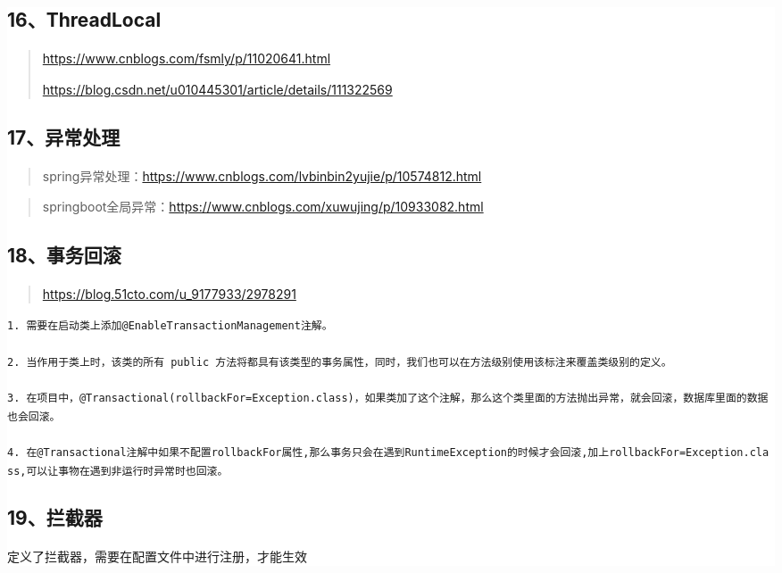 ## 16、ThreadLocal

> https://www.cnblogs.com/fsmly/p/11020641.html
>
> https://blog.csdn.net/u010445301/article/details/111322569





## 17、异常处理

> spring异常处理：https://www.cnblogs.com/lvbinbin2yujie/p/10574812.html

> springboot全局异常：https://www.cnblogs.com/xuwujing/p/10933082.html



## 18、事务回滚

> https://blog.51cto.com/u_9177933/2978291



```text
1. 需要在启动类上添加@EnableTransactionManagement注解。

2. 当作用于类上时，该类的所有 public 方法将都具有该类型的事务属性，同时，我们也可以在方法级别使用该标注来覆盖类级别的定义。

3. 在项目中，@Transactional(rollbackFor=Exception.class)，如果类加了这个注解，那么这个类里面的方法抛出异常，就会回滚，数据库里面的数据也会回滚。

4. 在@Transactional注解中如果不配置rollbackFor属性,那么事务只会在遇到RuntimeException的时候才会回滚,加上rollbackFor=Exception.class,可以让事物在遇到非运行时异常时也回滚。

```

## 19、拦截器

定义了拦截器，需要在配置文件中进行注册，才能生效
